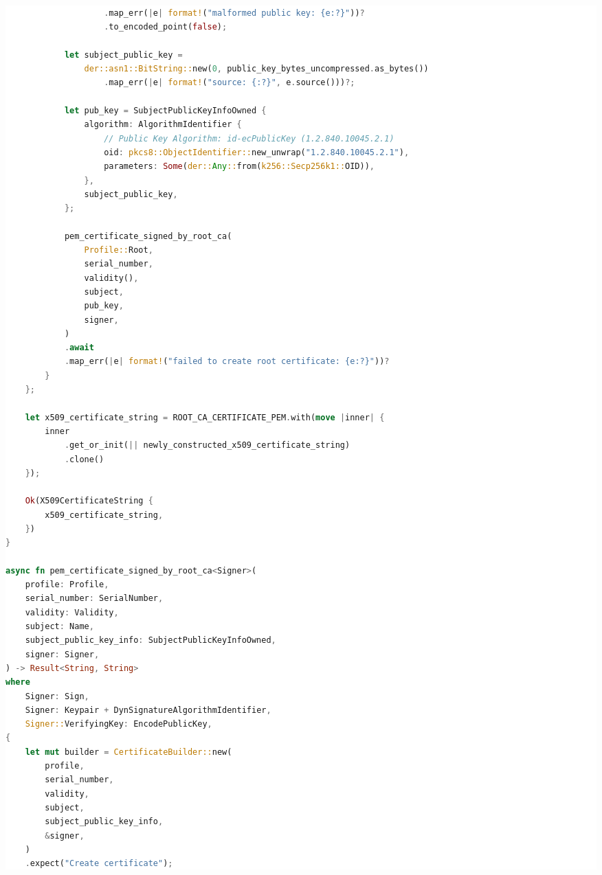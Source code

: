 ```rust
                    .map_err(|e| format!("malformed public key: {e:?}"))?
                    .to_encoded_point(false);

            let subject_public_key =
                der::asn1::BitString::new(0, public_key_bytes_uncompressed.as_bytes())
                    .map_err(|e| format!("source: {:?}", e.source()))?;

            let pub_key = SubjectPublicKeyInfoOwned {
                algorithm: AlgorithmIdentifier {
                    // Public Key Algorithm: id-ecPublicKey (1.2.840.10045.2.1)
                    oid: pkcs8::ObjectIdentifier::new_unwrap("1.2.840.10045.2.1"),
                    parameters: Some(der::Any::from(k256::Secp256k1::OID)),
                },
                subject_public_key,
            };

            pem_certificate_signed_by_root_ca(
                Profile::Root,
                serial_number,
                validity(),
                subject,
                pub_key,
                signer,
            )
            .await
            .map_err(|e| format!("failed to create root certificate: {e:?}"))?
        }
    };

    let x509_certificate_string = ROOT_CA_CERTIFICATE_PEM.with(move |inner| {
        inner
            .get_or_init(|| newly_constructed_x509_certificate_string)
            .clone()
    });

    Ok(X509CertificateString {
        x509_certificate_string,
    })
}

async fn pem_certificate_signed_by_root_ca<Signer>(
    profile: Profile,
    serial_number: SerialNumber,
    validity: Validity,
    subject: Name,
    subject_public_key_info: SubjectPublicKeyInfoOwned,
    signer: Signer,
) -> Result<String, String>
where
    Signer: Sign,
    Signer: Keypair + DynSignatureAlgorithmIdentifier,
    Signer::VerifyingKey: EncodePublicKey,
{
    let mut builder = CertificateBuilder::new(
        profile,
        serial_number,
        validity,
        subject,
        subject_public_key_info,
        &signer,
    )
    .expect("Create certificate");

```